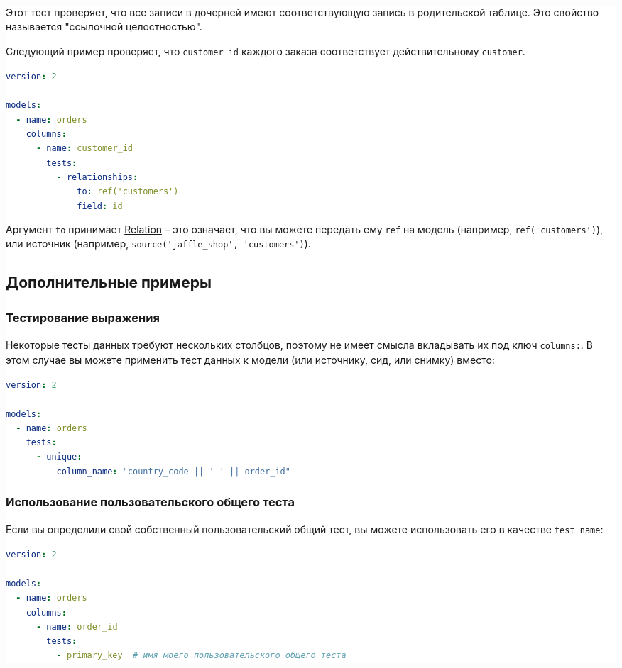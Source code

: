 Этот тест проверяет, что все записи в дочерней <Term id="table" /> имеют соответствующую запись в родительской таблице. Это свойство называется "ссылочной целостностью".

Следующий пример проверяет, что `customer_id` каждого заказа соответствует действительному `customer`.

<File name='schema.yml'>

```yaml
version: 2

models:
  - name: orders
    columns:
      - name: customer_id
        tests:
          - relationships:
              to: ref('customers')
              field: id
```

</File>

Аргумент `to` принимает [Relation](/reference/dbt-classes#relation) – это означает, что вы можете передать ему `ref` на модель (например, `ref('customers')`), или источник (например, `source('jaffle_shop', 'customers')`).

## Дополнительные примеры

### Тестирование выражения
Некоторые тесты данных требуют нескольких столбцов, поэтому не имеет смысла вкладывать их под ключ `columns:`. В этом случае вы можете применить тест данных к модели (или источнику, сид, или снимку) вместо:

<File name='models/orders.yml'>

```yml
version: 2

models:
  - name: orders
    tests:
      - unique:
          column_name: "country_code || '-' || order_id"
```

</File>

### Использование пользовательского общего теста

Если вы определили свой собственный пользовательский общий тест, вы можете использовать его в качестве `test_name`:

<File name='models/<filename>.yml'>

```yaml
version: 2

models:
  - name: orders
    columns:
      - name: order_id
        tests:
          - primary_key  # имя моего пользовательского общего теста

```
